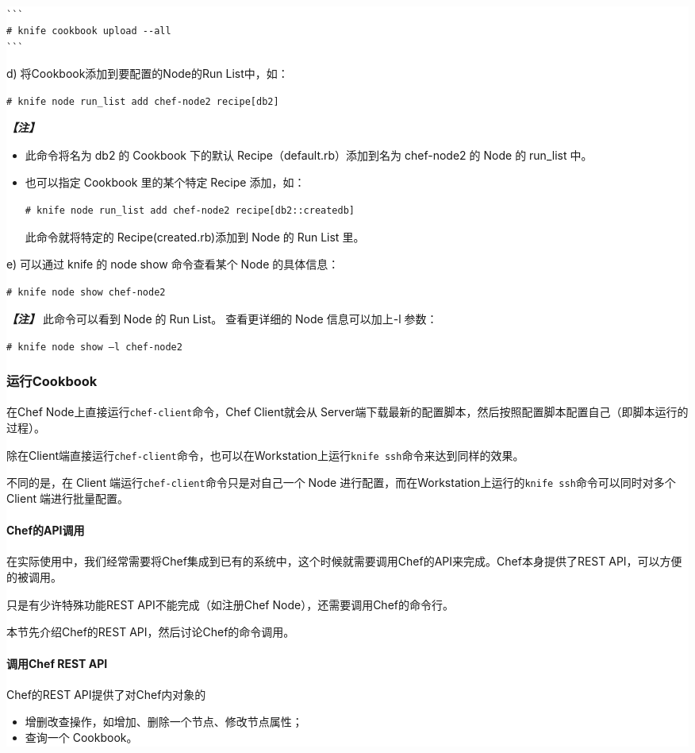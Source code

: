 	```
	# knife cookbook upload --all
	```
	
d) 将Cookbook添加到要配置的Node的Run List中，如：

```
# knife node run_list add chef-node2 recipe[db2]
```

***【注】*** 

* 此命令将名为 db2 的 Cookbook 下的默认 Recipe（default.rb）添加到名为 chef-node2 的 Node 的 run_list 中。
* 也可以指定 Cookbook 里的某个特定 Recipe 添加，如：
	
	```
	# knife node run_list add chef-node2 recipe[db2::createdb]
	```
	此命令就将特定的 Recipe(created.rb)添加到 Node 的 Run List 里。

e) 可以通过 knife 的 node show 命令查看某个 Node 的具体信息：

```
# knife node show chef-node2
```

***【注】*** 此命令可以看到 Node 的 Run List。
查看更详细的 Node 信息可以加上-l 参数：

```
# knife node show –l chef-node2
```

### 运行Cookbook

在Chef Node上直接运行`chef-client`命令，Chef Client就会从 Server端下载最新的配置脚本，然后按照配置脚本配置自己（即脚本运行的过程）。

除在Client端直接运行`chef-client`命令，也可以在Workstation上运行`knife ssh`命令来达到同样的效果。

不同的是，在 Client 端运行`chef-client`命令只是对自己一个 Node 进行配置，而在Workstation上运行的`knife ssh`命令可以同时对多个 Client 端进行批量配置。

#### Chef的API调用

在实际使用中，我们经常需要将Chef集成到已有的系统中，这个时候就需要调用Chef的API来完成。Chef本身提供了REST API，可以方便的被调用。

只是有少许特殊功能REST API不能完成（如注册Chef Node），还需要调用Chef的命令行。

本节先介绍Chef的REST API，然后讨论Chef的命令调用。

#### 调用Chef REST API

Chef的REST API提供了对Chef内对象的

* 增删改查操作，如增加、删除一个节点、修改节点属性；
* 查询一个 Cookbook。

